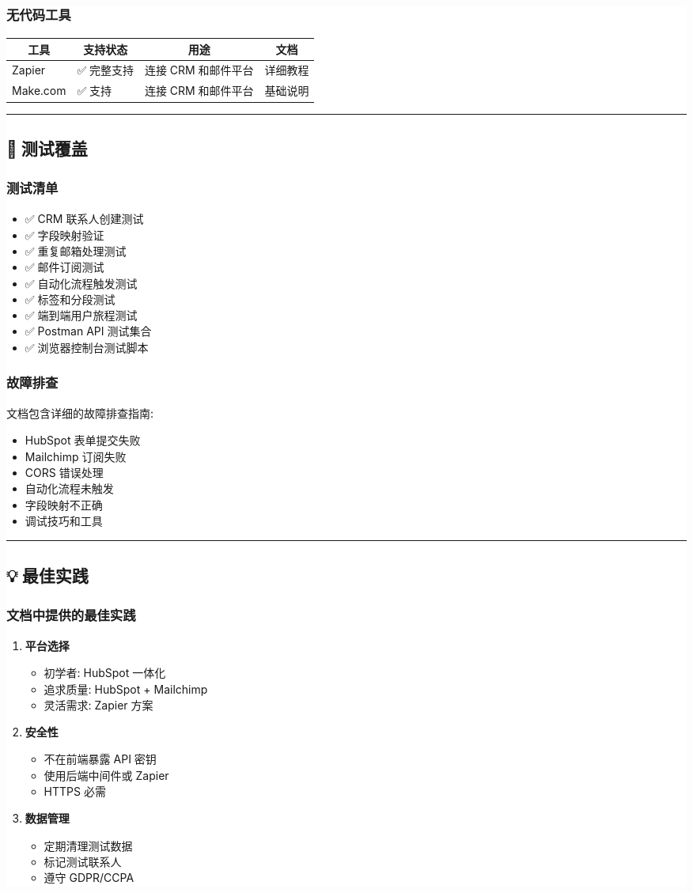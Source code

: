 ### 无代码工具

| 工具 | 支持状态 | 用途 | 文档 |
|------|----------|------|------|
| Zapier | ✅ 完整支持 | 连接 CRM 和邮件平台 | 详细教程 |
| Make.com | ✅ 支持 | 连接 CRM 和邮件平台 | 基础说明 |

---

## 🧪 测试覆盖

### 测试清单

- ✅ CRM 联系人创建测试
- ✅ 字段映射验证
- ✅ 重复邮箱处理测试
- ✅ 邮件订阅测试
- ✅ 自动化流程触发测试
- ✅ 标签和分段测试
- ✅ 端到端用户旅程测试
- ✅ Postman API 测试集合
- ✅ 浏览器控制台测试脚本

### 故障排查

文档包含详细的故障排查指南:
- HubSpot 表单提交失败
- Mailchimp 订阅失败
- CORS 错误处理
- 自动化流程未触发
- 字段映射不正确
- 调试技巧和工具

---

## 💡 最佳实践

### 文档中提供的最佳实践

1. **平台选择**
   - 初学者: HubSpot 一体化
   - 追求质量: HubSpot + Mailchimp
   - 灵活需求: Zapier 方案

2. **安全性**
   - 不在前端暴露 API 密钥
   - 使用后端中间件或 Zapier
   - HTTPS 必需

3. **数据管理**
   - 定期清理测试数据
   - 标记测试联系人
   - 遵守 GDPR/CCPA
